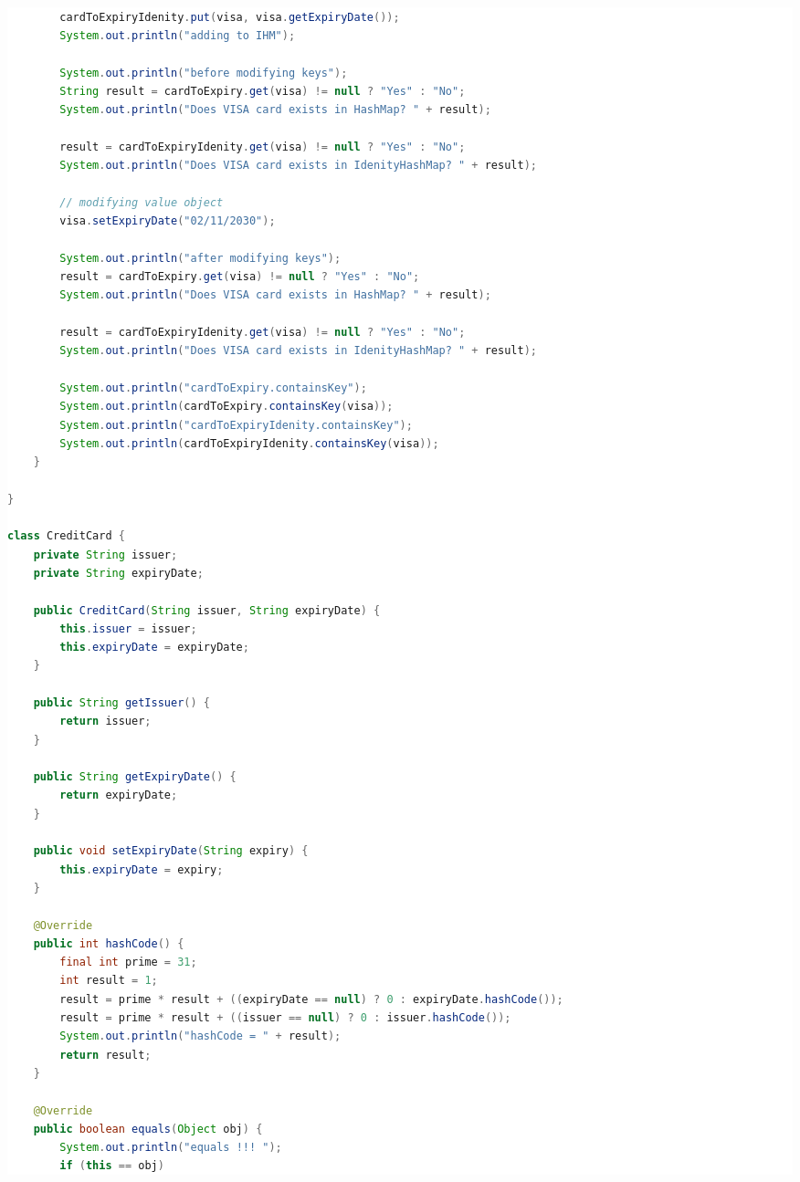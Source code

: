 ```java
        cardToExpiryIdenity.put(visa, visa.getExpiryDate());
        System.out.println("adding to IHM");

        System.out.println("before modifying keys");
        String result = cardToExpiry.get(visa) != null ? "Yes" : "No";
        System.out.println("Does VISA card exists in HashMap? " + result);

        result = cardToExpiryIdenity.get(visa) != null ? "Yes" : "No";
        System.out.println("Does VISA card exists in IdenityHashMap? " + result);

        // modifying value object
        visa.setExpiryDate("02/11/2030");

        System.out.println("after modifying keys");
        result = cardToExpiry.get(visa) != null ? "Yes" : "No";
        System.out.println("Does VISA card exists in HashMap? " + result);

        result = cardToExpiryIdenity.get(visa) != null ? "Yes" : "No";
        System.out.println("Does VISA card exists in IdenityHashMap? " + result);

        System.out.println("cardToExpiry.containsKey");
        System.out.println(cardToExpiry.containsKey(visa));
        System.out.println("cardToExpiryIdenity.containsKey");
        System.out.println(cardToExpiryIdenity.containsKey(visa));
    }

}

class CreditCard {
    private String issuer;
    private String expiryDate;

    public CreditCard(String issuer, String expiryDate) {
        this.issuer = issuer;
        this.expiryDate = expiryDate;
    }

    public String getIssuer() {
        return issuer;
    }

    public String getExpiryDate() {
        return expiryDate;
    }

    public void setExpiryDate(String expiry) {
        this.expiryDate = expiry;
    }

    @Override
    public int hashCode() {
        final int prime = 31;
        int result = 1;
        result = prime * result + ((expiryDate == null) ? 0 : expiryDate.hashCode());
        result = prime * result + ((issuer == null) ? 0 : issuer.hashCode());
        System.out.println("hashCode = " + result);
        return result;
    }

    @Override
    public boolean equals(Object obj) {
        System.out.println("equals !!! ");
        if (this == obj)
```